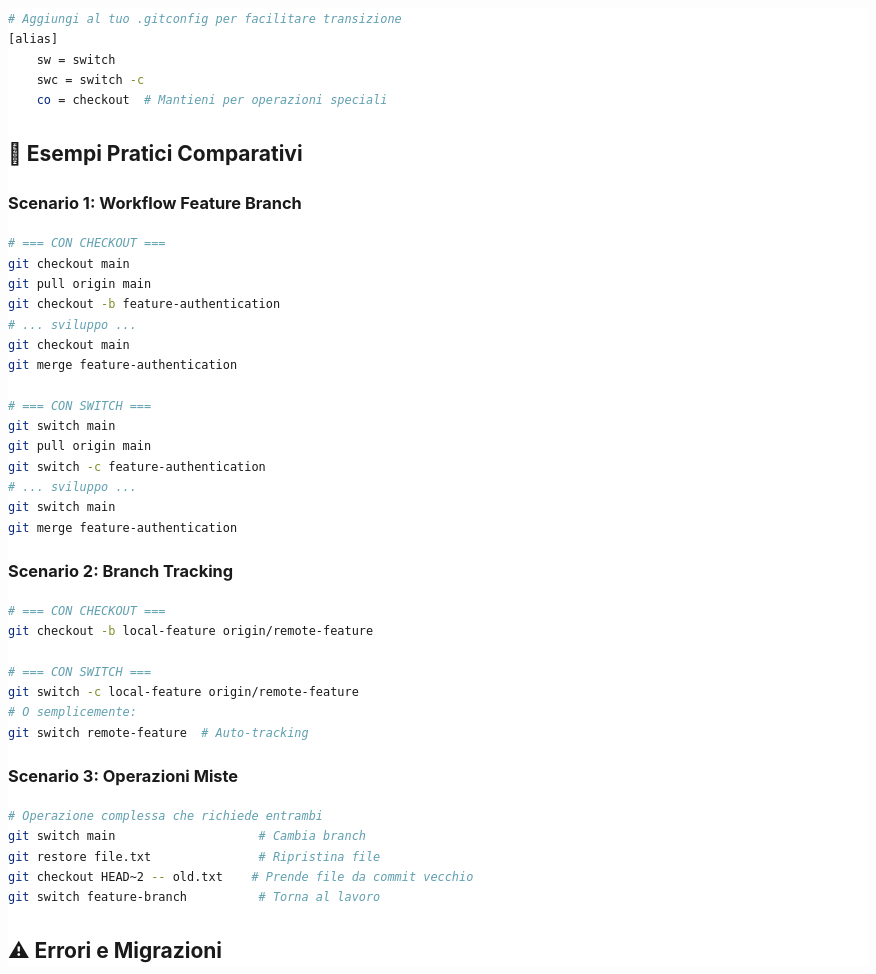 ```bash
# Aggiungi al tuo .gitconfig per facilitare transizione
[alias]
    sw = switch
    swc = switch -c
    co = checkout  # Mantieni per operazioni speciali
```

## 🧪 Esempi Pratici Comparativi

### Scenario 1: Workflow Feature Branch

```bash
# === CON CHECKOUT ===
git checkout main
git pull origin main
git checkout -b feature-authentication
# ... sviluppo ...
git checkout main
git merge feature-authentication

# === CON SWITCH ===
git switch main
git pull origin main
git switch -c feature-authentication
# ... sviluppo ...
git switch main
git merge feature-authentication
```

### Scenario 2: Branch Tracking

```bash
# === CON CHECKOUT ===
git checkout -b local-feature origin/remote-feature

# === CON SWITCH ===
git switch -c local-feature origin/remote-feature
# O semplicemente:
git switch remote-feature  # Auto-tracking
```

### Scenario 3: Operazioni Miste

```bash
# Operazione complessa che richiede entrambi
git switch main                    # Cambia branch
git restore file.txt               # Ripristina file
git checkout HEAD~2 -- old.txt    # Prende file da commit vecchio
git switch feature-branch          # Torna al lavoro
```

## ⚠️ Errori e Migrazioni
